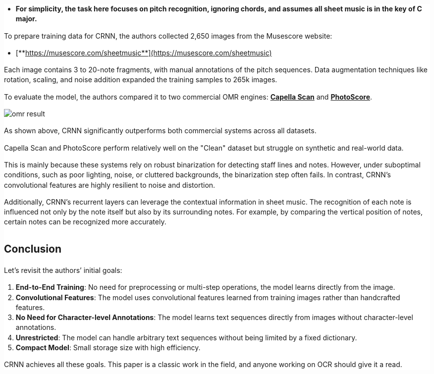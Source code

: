 - **For simplicity, the task here focuses on pitch recognition, ignoring chords, and assumes all sheet music is in the key of C major.**

To prepare training data for CRNN, the authors collected 2,650 images from the Musescore website:

- [**https://musescore.com/sheetmusic**](https://musescore.com/sheetmusic)

Each image contains 3 to 20-note fragments, with manual annotations of the pitch sequences. Data augmentation techniques like rotation, scaling, and noise addition expanded the training samples to 265k images.

To evaluate the model, the authors compared it to two commercial OMR engines: [**Capella Scan**](https://www.capella-software.com/us/index.cfm/products/capella-scan/info-capella-scan/) and [**PhotoScore**](https://www.avid.com/sibelius).

![omr result](./img/img8.jpg)

As shown above, CRNN significantly outperforms both commercial systems across all datasets.

Capella Scan and PhotoScore perform relatively well on the "Clean" dataset but struggle on synthetic and real-world data.

This is mainly because these systems rely on robust binarization for detecting staff lines and notes. However, under suboptimal conditions, such as poor lighting, noise, or cluttered backgrounds, the binarization step often fails. In contrast, CRNN’s convolutional features are highly resilient to noise and distortion.

Additionally, CRNN’s recurrent layers can leverage the contextual information in sheet music. The recognition of each note is influenced not only by the note itself but also by its surrounding notes. For example, by comparing the vertical position of notes, certain notes can be recognized more accurately.

## Conclusion

Let’s revisit the authors’ initial goals:

1. **End-to-End Training**: No need for preprocessing or multi-step operations, the model learns directly from the image.
2. **Convolutional Features**: The model uses convolutional features learned from training images rather than handcrafted features.
3. **No Need for Character-level Annotations**: The model learns text sequences directly from images without character-level annotations.
4. **Unrestricted**: The model can handle arbitrary text sequences without being limited by a fixed dictionary.
5. **Compact Model**: Small storage size with high efficiency.

CRNN achieves all these goals. This paper is a classic work in the field, and anyone working on OCR should give it a read.
